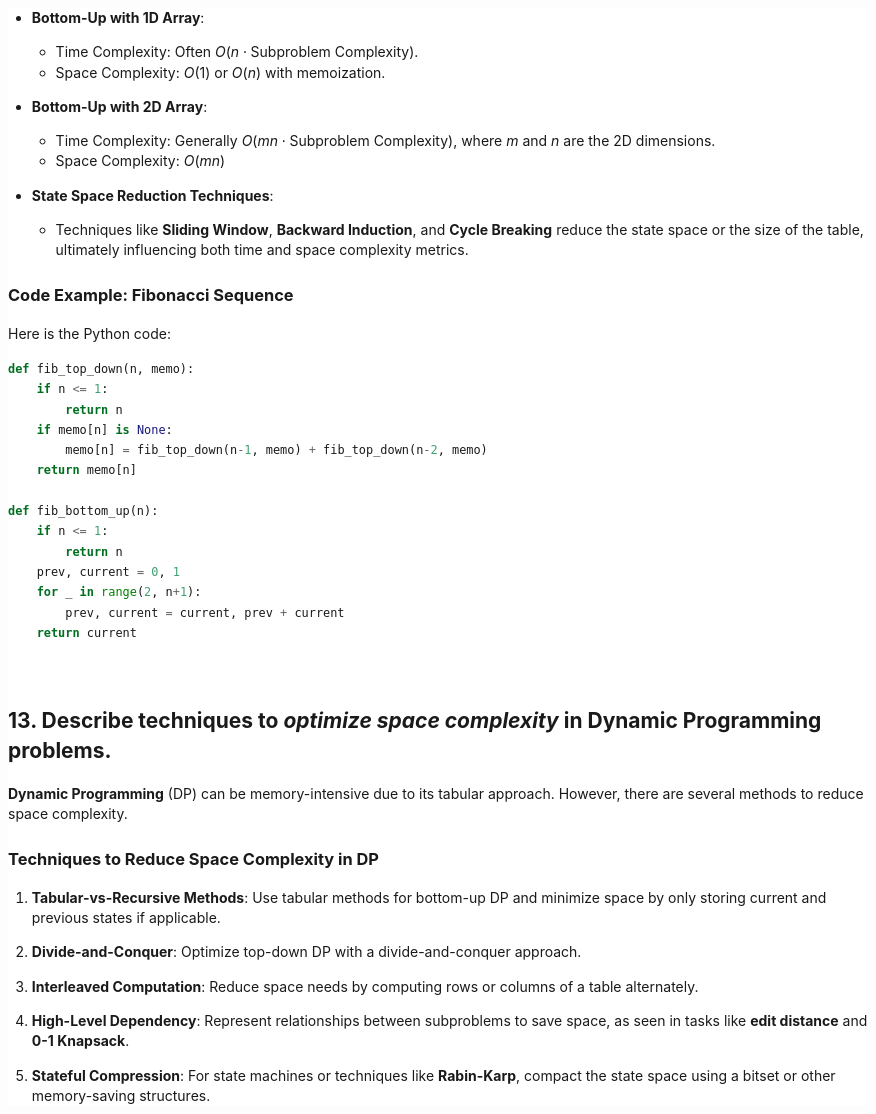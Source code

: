 - **Bottom-Up with 1D Array**:
    - Time Complexity: Often $O(n \cdot \text{Subproblem Complexity})$.
    - Space Complexity: $O(1)$ or $O(n)$ with memoization.

- **Bottom-Up with 2D Array**:
    - Time Complexity: Generally $O(mn \cdot \text{Subproblem Complexity})$, where $m$ and $n$ are the 2D dimensions.
    - Space Complexity: $O(mn)$

- **State Space Reduction Techniques**:
    - Techniques like **Sliding Window**, **Backward Induction**, and **Cycle Breaking** reduce the state space or the size of the table, ultimately influencing both time and space complexity metrics.

### Code Example: Fibonacci Sequence

Here is the Python code:

```python
def fib_top_down(n, memo):
    if n <= 1:
        return n
    if memo[n] is None:
        memo[n] = fib_top_down(n-1, memo) + fib_top_down(n-2, memo)
    return memo[n]

def fib_bottom_up(n):
    if n <= 1:
        return n
    prev, current = 0, 1
    for _ in range(2, n+1):
        prev, current = current, prev + current
    return current
```
<br>

## 13. Describe techniques to _optimize space complexity_ in Dynamic Programming problems.

**Dynamic Programming** (DP) can be memory-intensive due to its tabular approach. However, there are several methods to reduce space complexity.

### Techniques to Reduce Space Complexity in DP

1. **Tabular-vs-Recursive Methods**: Use tabular methods for bottom-up DP and minimize space by only storing current and previous states if applicable.

2. **Divide-and-Conquer**: Optimize top-down DP with a divide-and-conquer approach.

3. **Interleaved Computation**: Reduce space needs by computing rows or columns of a table alternately.

4. **High-Level Dependency**: Represent relationships between subproblems to save space, as seen in tasks like **edit distance** and **0-1 Knapsack**.

5. **Stateful Compression**: For state machines or techniques like **Rabin-Karp**, compact the state space using a bitset or other memory-saving structures.

